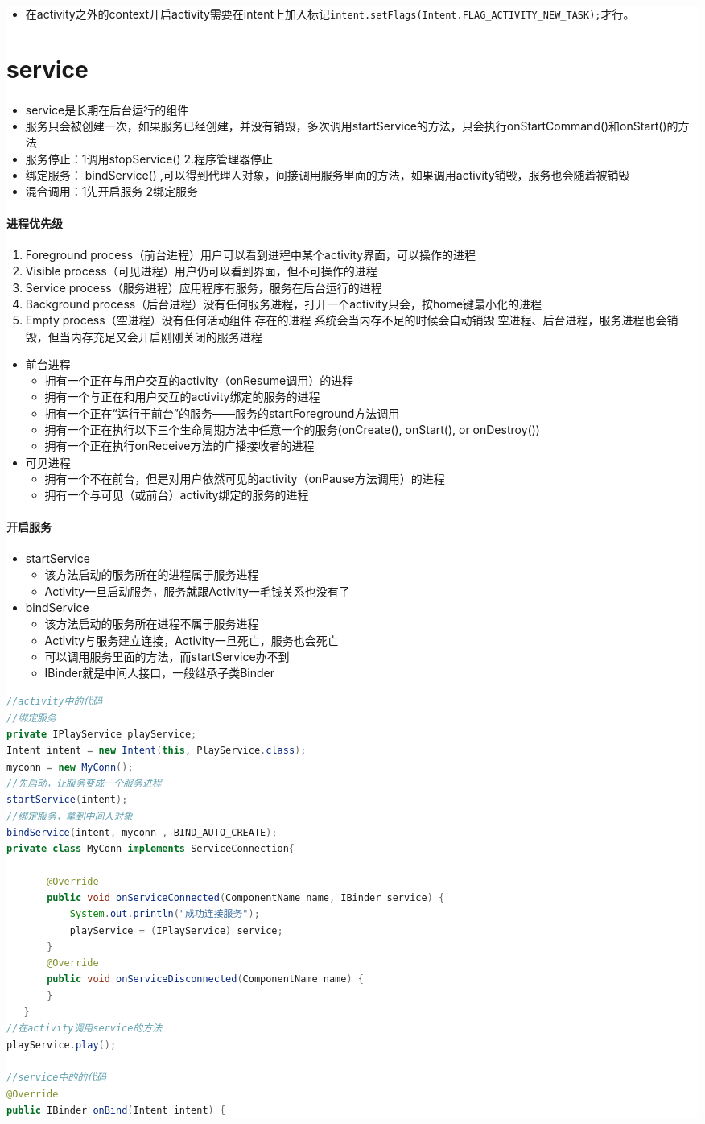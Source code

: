 * 在activity之外的context开启activity需要在intent上加入标记`intent.setFlags(Intent.FLAG_ACTIVITY_NEW_TASK);`才行。

# service
 * service是长期在后台运行的组件
 * 服务只会被创建一次，如果服务已经创建，并没有销毁，多次调用startService的方法，只会执行onStartCommand()和onStart()的方法
 * 服务停止：1调用stopService() 2.程序管理器停止
 * 绑定服务： bindService() ,可以得到代理人对象，间接调用服务里面的方法，如果调用activity销毁，服务也会随着被销毁
 * 混合调用：1先开启服务 2绑定服务

#### 进程优先级
1. Foreground process（前台进程）用户可以看到进程中某个activity界面，可以操作的进程
2. Visible process（可见进程）用户仍可以看到界面，但不可操作的进程
3. Service process（服务进程）应用程序有服务，服务在后台运行的进程
4. Background process（后台进程）没有任何服务进程，打开一个activity只会，按home键最小化的进程
5. Empty process（空进程）没有任何活动组件 存在的进程
系统会当内存不足的时候会自动销毁 空进程、后台进程，服务进程也会销毁，但当内存充足又会开启刚刚关闭的服务进程

* 前台进程
	* 拥有一个正在与用户交互的activity（onResume调用）的进程
	* 拥有一个与正在和用户交互的activity绑定的服务的进程
	* 拥有一个正在“运行于前台”的服务——服务的startForeground方法调用
	* 拥有一个正在执行以下三个生命周期方法中任意一个的服务(onCreate(), onStart(), or onDestroy())
	* 拥有一个正在执行onReceive方法的广播接收者的进程
* 可见进程
	* 拥有一个不在前台，但是对用户依然可见的activity（onPause方法调用）的进程
	* 拥有一个与可见（或前台）activity绑定的服务的进程

#### 开启服务
* startService
	* 该方法启动的服务所在的进程属于服务进程
	* Activity一旦启动服务，服务就跟Activity一毛钱关系也没有了
* bindService
	* 该方法启动的服务所在进程不属于服务进程
	* Activity与服务建立连接，Activity一旦死亡，服务也会死亡
	* 可以调用服务里面的方法，而startService办不到
	* IBinder就是中间人接口，一般继承子类Binder

 ```java
 //activity中的代码
 //绑定服务
 private IPlayService playService;
 Intent intent = new Intent(this, PlayService.class);
 myconn = new MyConn();
 //先启动，让服务变成一个服务进程
 startService(intent);
 //绑定服务，拿到中间人对象
 bindService(intent, myconn , BIND_AUTO_CREATE);
 private class MyConn implements ServiceConnection{

		@Override
		public void onServiceConnected(ComponentName name, IBinder service) {
			System.out.println("成功连接服务");
			playService = (IPlayService) service;
		}
		@Override
		public void onServiceDisconnected(ComponentName name) {
		}
	}
 //在activity调用service的方法
 playService.play();

 //service中的的代码
 @Override
 public IBinder onBind(Intent intent) {
 ```